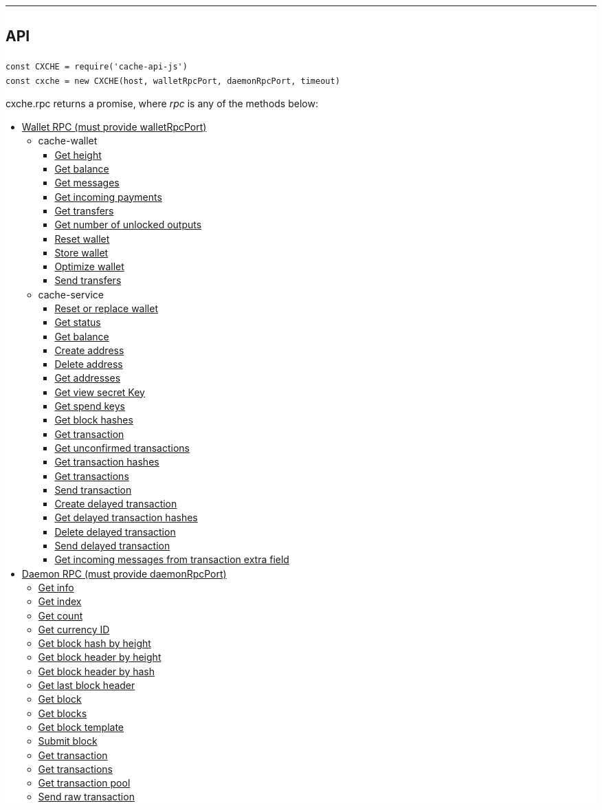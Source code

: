 ***

## API
```
const CXCHE = require('cache-api-js')
const cxche = new CXCHE(host, walletRpcPort, daemonRpcPort, timeout)
```
cxche.rpc returns a promise, where *rpc* is any of the methods below:

* [Wallet RPC (must provide walletRpcPort)](#wallet)
  * cache-wallet
    * [Get height](#height)
    * [Get balance](#balance)
    * [Get messages](#messages)
    * [Get incoming payments](#payments)
    * [Get transfers](#transfers)
    * [Get number of unlocked outputs](#outputs)
    * [Reset wallet](#reset)
    * [Store wallet](#store)
    * [Optimize wallet](#optimize)
    * [Send transfers](#send)
  * cache-service
    * [Reset or replace wallet](#resetOrReplace)
    * [Get status](#status)
    * [Get balance](#getBalance)
    * [Create address](#createAddress)
    * [Delete address](#deleteAddress)
    * [Get addresses](#getAddresses)
    * [Get view secret Key](#getViewSecretKey)
    * [Get spend keys](#getSpendKeys)
    * [Get block hashes](#getBlockHashes)
    * [Get transaction](#getTransaction)
    * [Get unconfirmed transactions](#getUnconfirmedTransactions)
    * [Get transaction hashes](#getTransactionHashes)
    * [Get transactions](#getTransactions)
    * [Send transaction](#sendTransaction)
    * [Create delayed transaction](#createDelayedTransaction)
    * [Get delayed transaction hashes](#getDelayedTransactionHashes)
    * [Delete delayed transaction](#deleteDelayedTransaction)
    * [Send delayed transaction](#sendDelayedTransaction)
    * [Get incoming messages from transaction extra field](#getMessagesFromExtra)
* [Daemon RPC (must provide daemonRpcPort)](#daemon)
  * [Get info](#info)
  * [Get index](#index)
  * [Get count](#count)
  * [Get currency ID](#currencyId)
  * [Get block hash by height](#blockHashByHeight)
  * [Get block header by height](#blockHeaderByHeight)
  * [Get block header by hash](#blockHeaderByHash)
  * [Get last block header](#lastBlockHeader)
  * [Get block](#block)
  * [Get blocks](#blocks)
  * [Get block template](#blockTemplate)
  * [Submit block](#submitBlock)
  * [Get transaction](#transaction)
  * [Get transactions](#transactions)
  * [Get transaction pool](#transactionPool)
  * [Send raw transaction](#sendRawTransaction)
